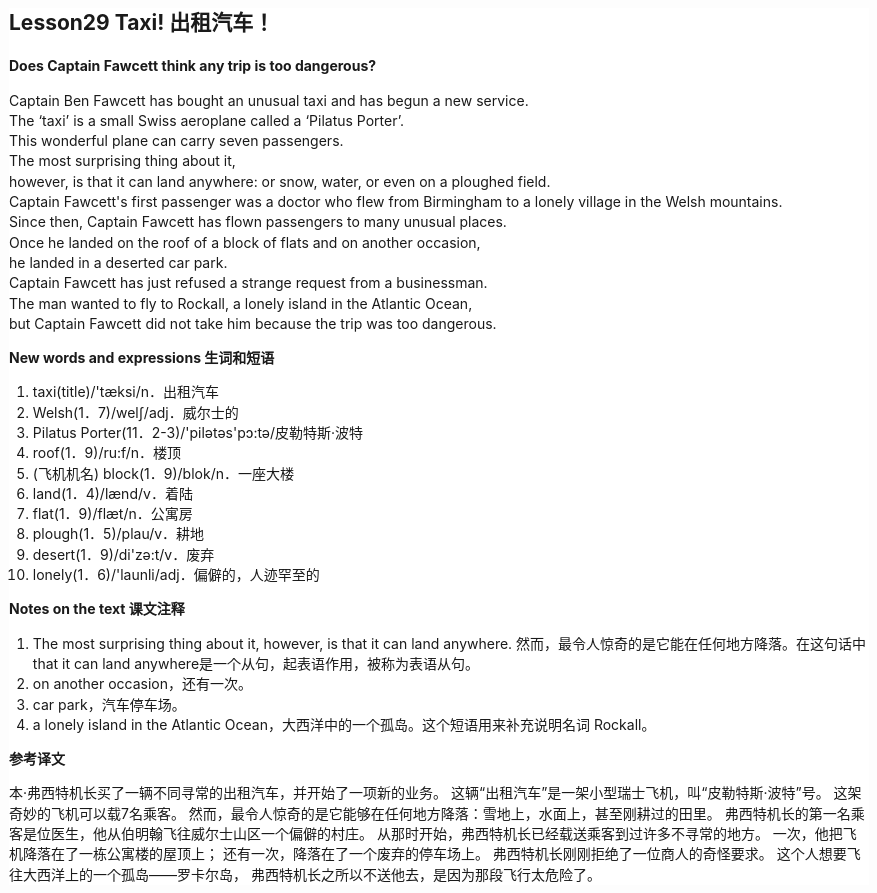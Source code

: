 
## Lesson29 Taxi! 出租汽车！
**Does Captain Fawcett think any trip is too dangerous?**

Captain Ben Fawcett has bought an unusual taxi and has begun a new service.    
The ‘taxi’ is a small Swiss aeroplane called a ‘Pilatus Porter’.    
This wonderful plane can carry seven passengers.    
The most surprising thing about it,    
however, is that it can land anywhere: or snow, water, or even on a ploughed field.   
Captain Fawcett's first passenger was a doctor who flew from Birmingham to a lonely village in the Welsh mountains.   
Since then, Captain Fawcett has flown passengers to many unusual places.   
Once he landed on the roof of a block of flats and on another occasion,    
he landed in a deserted car park.    
Captain Fawcett has just refused a strange request from a businessman.    
The man wanted to fly to Rockall, a lonely island in the Atlantic Ocean,    
but Captain Fawcett did not take him because the trip was too dangerous.   

**New words and expressions 生词和短语**  

1. taxi(title)/'tæksi/n．出租汽车
2. Welsh(1．7)/welʃ/adj．威尔士的
3. Pilatus Porter(11．2-3)/'pilətəs'pɔ:tə/皮勒特斯·波特
4. roof(1．9)/ru:f/n．楼顶
5. (飞机机名) block(1．9)/blok/n．一座大楼
6. land(1．4)/lænd/v．着陆
7. flat(1．9)/flæt/n．公寓房
8. plough(1．5)/plau/v．耕地
9. desert(1．9)/di'zə:t/v．废弃
10. lonely(1．6)/'launli/adj．偏僻的，人迹罕至的

**Notes on the text 课文注释**

1. The most surprising thing about it, however, is that it can land anywhere. 然而，最令人惊奇的是它能在任何地方降落。在这句话中that it can land anywhere是一个从句，起表语作用，被称为表语从句。
2. on another occasion，还有一次。
3. car park，汽车停车场。
4. a lonely island in the Atlantic Ocean，大西洋中的一个孤岛。这个短语用来补充说明名词 Rockall。

**参考译文**

本·弗西特机长买了一辆不同寻常的出租汽车，并开始了一项新的业务。
这辆“出租汽车”是一架小型瑞士飞机，叫“皮勒特斯·波特”号。
这架奇妙的飞机可以载7名乘客。
然而，最令人惊奇的是它能够在任何地方降落：雪地上，水面上，甚至刚耕过的田里。
弗西特机长的第一名乘客是位医生，他从伯明翰飞往威尔士山区一个偏僻的村庄。
从那时开始，弗西特机长已经载送乘客到过许多不寻常的地方。
一次，他把飞机降落在了一栋公寓楼的屋顶上；
还有一次，降落在了一个废弃的停车场上。
弗西特机长刚刚拒绝了一位商人的奇怪要求。
这个人想要飞往大西洋上的一个孤岛——罗卡尔岛，
弗西特机长之所以不送他去，是因为那段飞行太危险了。  

